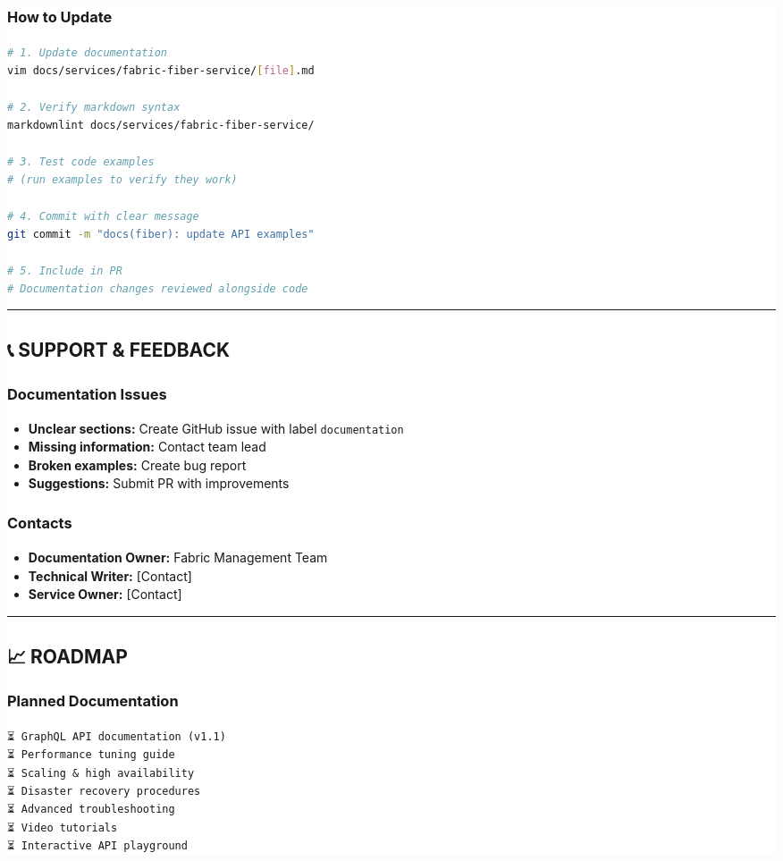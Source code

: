 ### How to Update

```bash
# 1. Update documentation
vim docs/services/fabric-fiber-service/[file].md

# 2. Verify markdown syntax
markdownlint docs/services/fabric-fiber-service/

# 3. Test code examples
# (run examples to verify they work)

# 4. Commit with clear message
git commit -m "docs(fiber): update API examples"

# 5. Include in PR
# Documentation changes reviewed alongside code
```

---

## 📞 SUPPORT & FEEDBACK

### Documentation Issues

- **Unclear sections:** Create GitHub issue with label `documentation`
- **Missing information:** Contact team lead
- **Broken examples:** Create bug report
- **Suggestions:** Submit PR with improvements

### Contacts

- **Documentation Owner:** Fabric Management Team
- **Technical Writer:** [Contact]
- **Service Owner:** [Contact]

---

## 📈 ROADMAP

### Planned Documentation

```
⏳ GraphQL API documentation (v1.1)
⏳ Performance tuning guide
⏳ Scaling & high availability
⏳ Disaster recovery procedures
⏳ Advanced troubleshooting
⏳ Video tutorials
⏳ Interactive API playground
```
